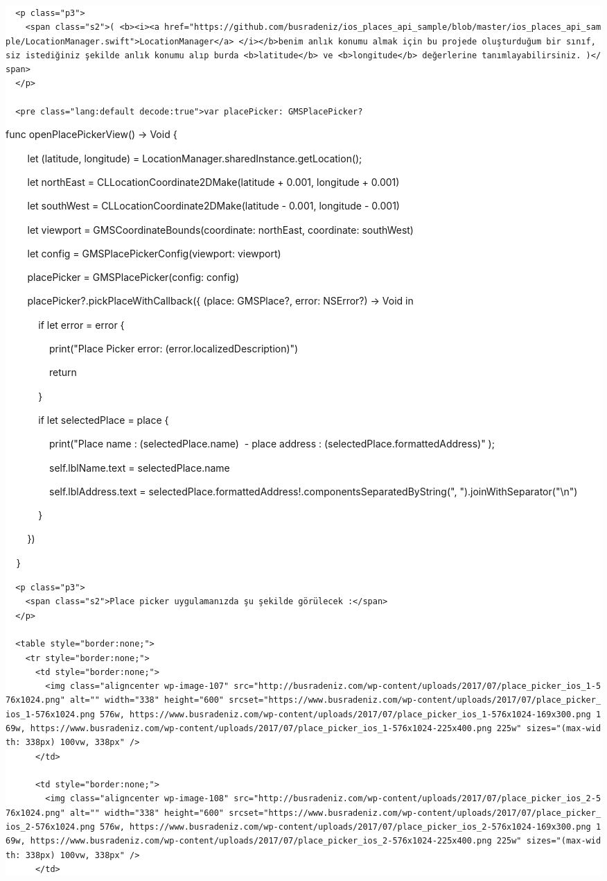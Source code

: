       <p class="p3">
        <span class="s2">( <b><i><a href="https://github.com/busradeniz/ios_places_api_sample/blob/master/ios_places_api_sample/LocationManager.swift">LocationManager</a> </i></b>benim anlık konumu almak için bu projede oluşturduğum bir sınıf, siz istediğiniz şekilde anlık konumu alıp burda <b>latitude</b> ve <b>longitude</b> değerlerine tanımlayabilirsiniz. )</span>
      </p>
      
      <pre class="lang:default decode:true">var placePicker: GMSPlacePicker?

func openPlacePickerView() -&gt; Void {

        let (latitude, longitude) = LocationManager.sharedInstance.getLocation();

        let northEast = CLLocationCoordinate2DMake(latitude + 0.001, longitude + 0.001)

        let southWest = CLLocationCoordinate2DMake(latitude - 0.001, longitude - 0.001)

        let viewport = GMSCoordinateBounds(coordinate: northEast, coordinate: southWest)

        let config = GMSPlacePickerConfig(viewport: viewport)

        placePicker = GMSPlacePicker(config: config)

        placePicker?.pickPlaceWithCallback({ (place: GMSPlace?, error: NSError?) -&gt; Void in

            if let error = error {

                print("Place Picker error: \(error.localizedDescription)")

                return

            }

            if let selectedPlace = place {

                print("Place name : \(selectedPlace.name)  - place address : \(selectedPlace.formattedAddress)" );

                self.lblName.text = selectedPlace.name

                self.lblAddress.text = selectedPlace.formattedAddress!.componentsSeparatedByString(", ").joinWithSeparator("\n")

            }

        })

    }

</pre>
      
      <p class="p3">
        <span class="s2">Place picker uygulamanızda şu şekilde görülecek :</span>
      </p>
      
      <table style="border:none;">
        <tr style="border:none;">
          <td style="border:none;">
            <img class="aligncenter wp-image-107" src="http://busradeniz.com/wp-content/uploads/2017/07/place_picker_ios_1-576x1024.png" alt="" width="338" height="600" srcset="https://www.busradeniz.com/wp-content/uploads/2017/07/place_picker_ios_1-576x1024.png 576w, https://www.busradeniz.com/wp-content/uploads/2017/07/place_picker_ios_1-576x1024-169x300.png 169w, https://www.busradeniz.com/wp-content/uploads/2017/07/place_picker_ios_1-576x1024-225x400.png 225w" sizes="(max-width: 338px) 100vw, 338px" />
          </td>
          
          <td style="border:none;">
            <img class="aligncenter wp-image-108" src="http://busradeniz.com/wp-content/uploads/2017/07/place_picker_ios_2-576x1024.png" alt="" width="338" height="600" srcset="https://www.busradeniz.com/wp-content/uploads/2017/07/place_picker_ios_2-576x1024.png 576w, https://www.busradeniz.com/wp-content/uploads/2017/07/place_picker_ios_2-576x1024-169x300.png 169w, https://www.busradeniz.com/wp-content/uploads/2017/07/place_picker_ios_2-576x1024-225x400.png 225w" sizes="(max-width: 338px) 100vw, 338px" />
          </td>
          